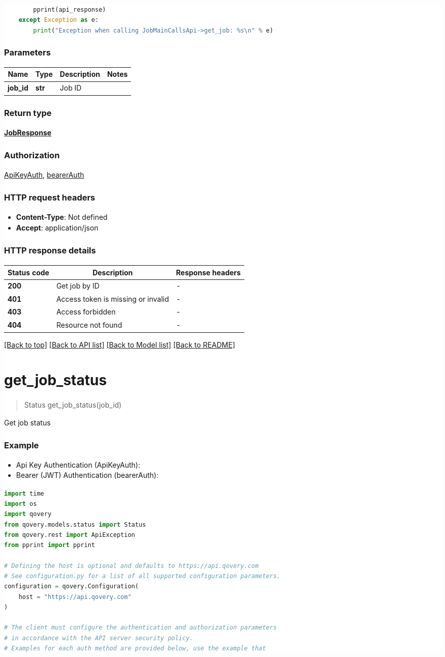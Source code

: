 ```python
        pprint(api_response)
    except Exception as e:
        print("Exception when calling JobMainCallsApi->get_job: %s\n" % e)
```



### Parameters


Name | Type | Description  | Notes
------------- | ------------- | ------------- | -------------
 **job_id** | **str**| Job ID | 

### Return type

[**JobResponse**](JobResponse.md)

### Authorization

[ApiKeyAuth](../README.md#ApiKeyAuth), [bearerAuth](../README.md#bearerAuth)

### HTTP request headers

 - **Content-Type**: Not defined
 - **Accept**: application/json

### HTTP response details

| Status code | Description | Response headers |
|-------------|-------------|------------------|
**200** | Get job by ID |  -  |
**401** | Access token is missing or invalid |  -  |
**403** | Access forbidden |  -  |
**404** | Resource not found |  -  |

[[Back to top]](#) [[Back to API list]](../README.md#documentation-for-api-endpoints) [[Back to Model list]](../README.md#documentation-for-models) [[Back to README]](../README.md)

# **get_job_status**
> Status get_job_status(job_id)

Get job status

### Example

* Api Key Authentication (ApiKeyAuth):
* Bearer (JWT) Authentication (bearerAuth):

```python
import time
import os
import qovery
from qovery.models.status import Status
from qovery.rest import ApiException
from pprint import pprint

# Defining the host is optional and defaults to https://api.qovery.com
# See configuration.py for a list of all supported configuration parameters.
configuration = qovery.Configuration(
    host = "https://api.qovery.com"
)

# The client must configure the authentication and authorization parameters
# in accordance with the API server security policy.
# Examples for each auth method are provided below, use the example that
```